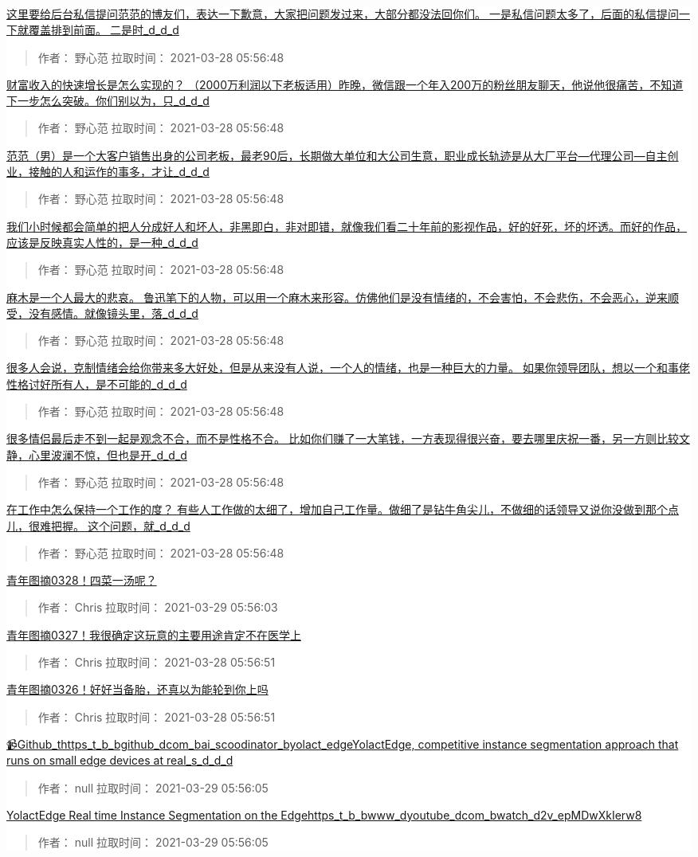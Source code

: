  [这里要给后台私信提问范范的博友们，表达一下歉意，大家把问题发过来，大部分都没法回你们。 一是私信问题太多了，后面的私信提问一下就覆盖排到前面。 二是时_d_d_d](https://weibo.com/6543823943/K88lB19to)

> 作者： 野心范  拉取时间： 2021-03-28 05:56:48

 [财富收入的快速增长是怎么实现的？ （2000万利润以下老板适用）昨晚，微信跟一个年入200万的粉丝朋友聊天，他说他很痛苦，不知道下一步怎么突破。你们别以为，只_d_d_d](https://weibo.com/6543823943/K86YAhj2w)

> 作者： 野心范  拉取时间： 2021-03-28 05:56:48

 [范范（男）是一个大客户销售出身的公司老板，最老90后，长期做大单位和大公司生意，职业成长轨迹是从大厂平台—代理公司—自主创业，接触的人和运作的事多，才让_d_d_d](https://weibo.com/6543823943/K85OOskNY)

> 作者： 野心范  拉取时间： 2021-03-28 05:56:48

 [我们小时候都会简单的把人分成好人和坏人，非黑即白，非对即错，就像我们看二十年前的影视作品，好的好死，坏的坏透。而好的作品，应该是反映真实人性的，是一种_d_d_d](https://weibo.com/6543823943/K85vehO4F)

> 作者： 野心范  拉取时间： 2021-03-28 05:56:48

 [麻木是一个人最大的悲哀。 鲁迅笔下的人物，可以用一个麻木来形容。仿佛他们是没有情绪的，不会害怕，不会悲伤，不会恶心，逆来顺受，没有感情。就像镜头里，落_d_d_d](https://weibo.com/6543823943/K81qBnllN)

> 作者： 野心范  拉取时间： 2021-03-28 05:56:48

 [很多人会说，克制情绪会给你带来多大好处，但是从来没有人说，一个人的情绪，也是一种巨大的力量。 如果你领导团队，想以一个和事佬性格讨好所有人，是不可能的_d_d_d](https://weibo.com/6543823943/K7ZqT0yto)

> 作者： 野心范  拉取时间： 2021-03-28 05:56:48

 [很多情侣最后走不到一起是观念不合，而不是性格不合。 比如你们赚了一大笔钱，一方表现得很兴奋，要去哪里庆祝一番，另一方则比较文静，心里波澜不惊，但也是开_d_d_d](https://weibo.com/6543823943/K7YBnkPuA)

> 作者： 野心范  拉取时间： 2021-03-28 05:56:48

 [在工作中怎么保持一个工作的度？ 有些人工作做的太细了，增加自己工作量。做细了是钻牛角尖儿，不做细的话领导又说你没做到那个点儿，很难把握。 这个问题，就_d_d_d](https://weibo.com/6543823943/K7X599oOW)

> 作者： 野心范  拉取时间： 2021-03-28 05:56:48

 [青年图摘0328！四菜一汤呢？](https://qingniantuzhai.com/qing-nian-tu-zhai-0328-3/)

> 作者： Chris  拉取时间： 2021-03-29 05:56:03

 [青年图摘0327！我很确定这玩意的主要用途肯定不在医学上](https://qingniantuzhai.com/qing-nian-tu-zhai-0327-4/)

> 作者： Chris  拉取时间： 2021-03-28 05:56:51

 [青年图摘0326！好好当备胎，还真以为能轮到你上吗](https://qingniantuzhai.com/qing-nian-tu-zhai-0326-3/)

> 作者： Chris  拉取时间： 2021-03-28 05:56:51

 [📹Github_thttps_t_b_bgithub_dcom_bai_scoodinator_byolact_edgeYolactEdge, competitive instance segmentation approach that runs on small edge devices at real_s_d_d_d](https://t.me/computer_science_and_programming/1058)

> 作者： null  拉取时间： 2021-03-29 05:56:05

 [YolactEdge Real time Instance Segmentation on the Edgehttps_t_b_bwww_dyoutube_dcom_bwatch_d2v_epMDwXkIerw8](https://t.me/computer_science_and_programming/1057)

> 作者： null  拉取时间： 2021-03-29 05:56:05
